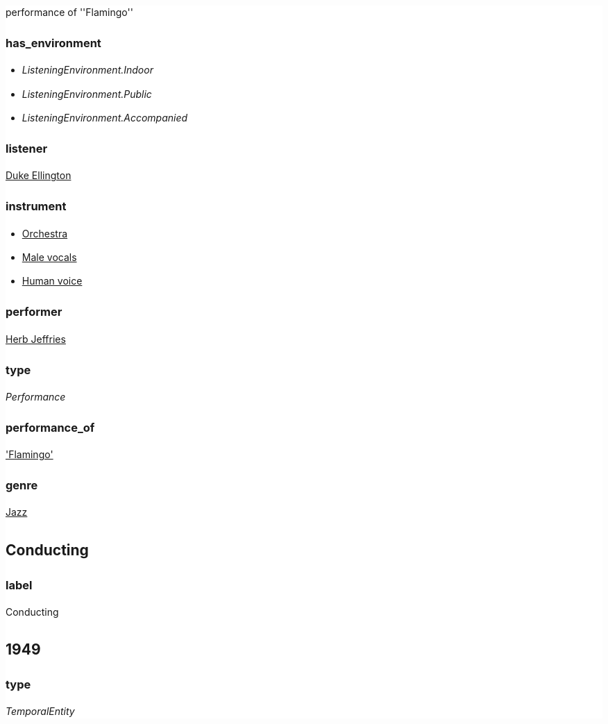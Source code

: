 performance of ''Flamingo''

### has_environment

 - *ListeningEnvironment.Indoor*

 - *ListeningEnvironment.Public*

 - *ListeningEnvironment.Accompanied*

### listener


[Duke Ellington](#Duke-Ellington)

### instrument

 - [Orchestra](#Orchestra)

 - [Male vocals](#Male-vocals)

 - [Human voice](#Human-voice)

### performer


[Herb Jeffries](#Herb-Jeffries)

### type


*Performance*

### performance_of


['Flamingo'](#'Flamingo')

### genre


[Jazz](#Jazz)

## Conducting

### label


Conducting

## 1949

### type


*TemporalEntity*
